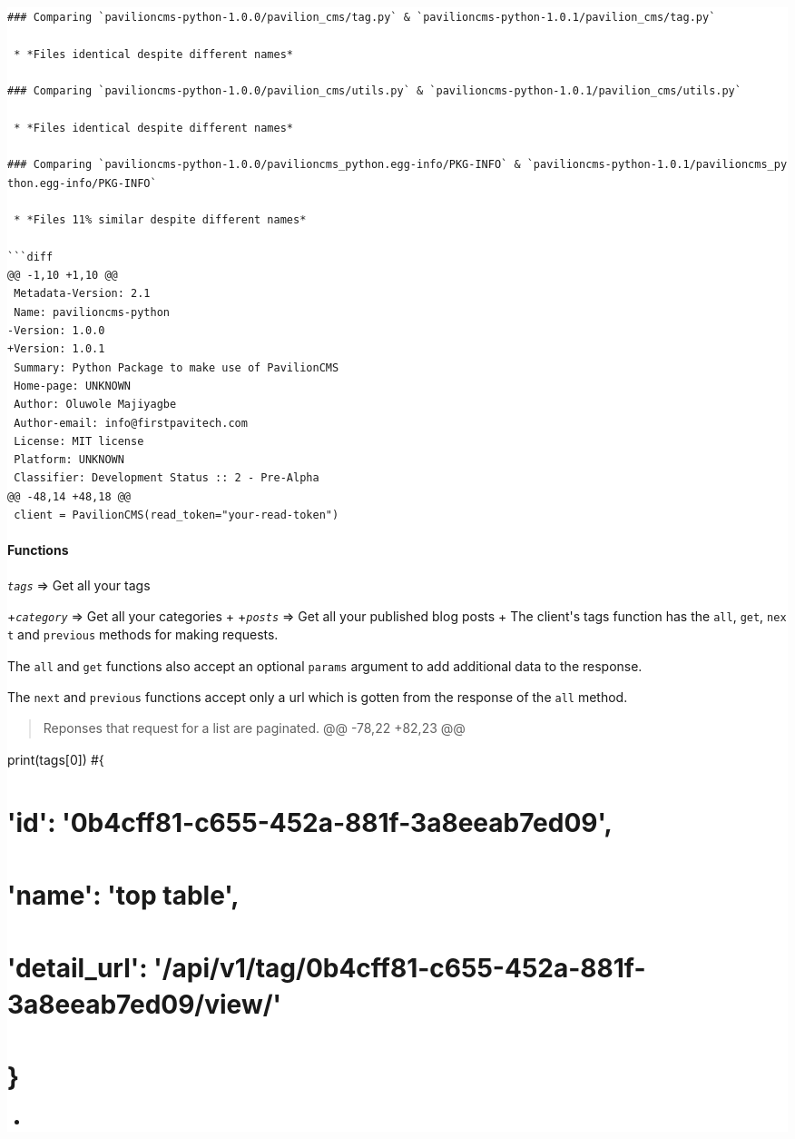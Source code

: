 ```
### Comparing `pavilioncms-python-1.0.0/pavilion_cms/tag.py` & `pavilioncms-python-1.0.1/pavilion_cms/tag.py`

 * *Files identical despite different names*

### Comparing `pavilioncms-python-1.0.0/pavilion_cms/utils.py` & `pavilioncms-python-1.0.1/pavilion_cms/utils.py`

 * *Files identical despite different names*

### Comparing `pavilioncms-python-1.0.0/pavilioncms_python.egg-info/PKG-INFO` & `pavilioncms-python-1.0.1/pavilioncms_python.egg-info/PKG-INFO`

 * *Files 11% similar despite different names*

```diff
@@ -1,10 +1,10 @@
 Metadata-Version: 2.1
 Name: pavilioncms-python
-Version: 1.0.0
+Version: 1.0.1
 Summary: Python Package to make use of PavilionCMS
 Home-page: UNKNOWN
 Author: Oluwole Majiyagbe
 Author-email: info@firstpavitech.com
 License: MIT license
 Platform: UNKNOWN
 Classifier: Development Status :: 2 - Pre-Alpha
@@ -48,14 +48,18 @@
 client = PavilionCMS(read_token="your-read-token")
 ```
 
 #### Functions
 
 _*`tags`*_ => Get all your tags
 
+_*`category`*_ => Get all your categories
+
+_*`posts`*_ => Get all your published blog posts
+
 The client's tags function has the `all`, `get`, `next` and `previous` methods for making requests. 
 
 The `all` and `get` functions also accept an optional `params` argument to add additional data to the response. 
 
 The `next` and `previous` functions accept only a url which is gotten from the response of the `all` method. 
 
 > Reponses that request for a list are paginated. 
@@ -78,22 +82,23 @@
 
 print(tags[0])
  #{
  #   'id': '0b4cff81-c655-452a-881f-3a8eeab7ed09', 
  #   'name': 'top table', 
  #   'detail_url': '/api/v1/tag/0b4cff81-c655-452a-881f-3a8eeab7ed09/view/'
  # }
- ```
 